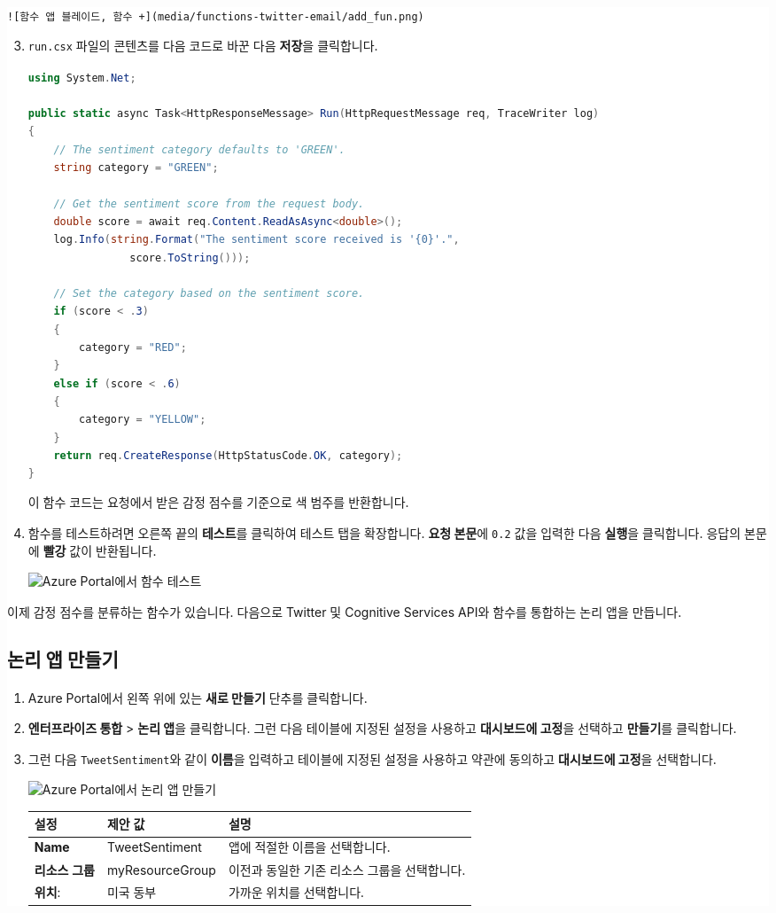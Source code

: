     ![함수 앱 블레이드, 함수 +](media/functions-twitter-email/add_fun.png)

3. `run.csx` 파일의 콘텐츠를 다음 코드로 바꾼 다음 **저장**을 클릭합니다.

    ```csharp
    using System.Net;
    
    public static async Task<HttpResponseMessage> Run(HttpRequestMessage req, TraceWriter log)
    {
        // The sentiment category defaults to 'GREEN'. 
        string category = "GREEN";
    
        // Get the sentiment score from the request body.
        double score = await req.Content.ReadAsAsync<double>();
        log.Info(string.Format("The sentiment score received is '{0}'.",
                    score.ToString()));
    
        // Set the category based on the sentiment score.
        if (score < .3)
        {
            category = "RED";
        }
        else if (score < .6)
        {
            category = "YELLOW";
        }
        return req.CreateResponse(HttpStatusCode.OK, category);
    }
    ```
    이 함수 코드는 요청에서 받은 감정 점수를 기준으로 색 범주를 반환합니다. 

4. 함수를 테스트하려면 오른쪽 끝의 **테스트**를 클릭하여 테스트 탭을 확장합니다. **요청 본문**에 `0.2` 값을 입력한 다음 **실행**을 클릭합니다. 응답의 본문에 **빨강** 값이 반환됩니다. 

    ![Azure Portal에서 함수 테스트](./media/functions-twitter-email/test.png)

이제 감정 점수를 분류하는 함수가 있습니다. 다음으로 Twitter 및 Cognitive Services API와 함수를 통합하는 논리 앱을 만듭니다. 

## <a name="create-a-logic-app"></a>논리 앱 만들기   

1. Azure Portal에서 왼쪽 위에 있는 **새로 만들기** 단추를 클릭합니다.

2. **엔터프라이즈 통합** > **논리 앱**을 클릭합니다. 그런 다음 테이블에 지정된 설정을 사용하고 **대시보드에 고정**을 선택하고 **만들기**를 클릭합니다.
 
4. 그런 다음 `TweetSentiment`와 같이 **이름**을 입력하고 테이블에 지정된 설정을 사용하고 약관에 동의하고 **대시보드에 고정**을 선택합니다.

    ![Azure Portal에서 논리 앱 만들기](./media/functions-twitter-email/new_logic_app.png)

    | 설정      |  제안 값   | 설명                                        |
    | ----------------- | ------------ | ------------- |
    | **Name** | TweetSentiment | 앱에 적절한 이름을 선택합니다. |
    | **리소스 그룹** | myResourceGroup | 이전과 동일한 기존 리소스 그룹을 선택합니다. |
    | **위치**: | 미국 동부 | 가까운 위치를 선택합니다. |    
